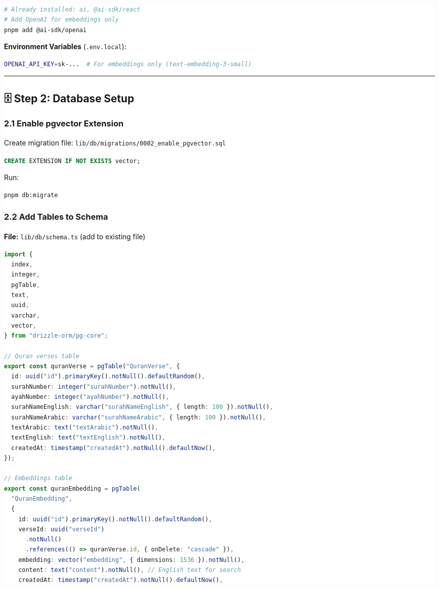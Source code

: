 ```bash
# Already installed: ai, @ai-sdk/react
# Add OpenAI for embeddings only
pnpm add @ai-sdk/openai
```

**Environment Variables** (`.env.local`):

```bash
OPENAI_API_KEY=sk-...  # For embeddings only (text-embedding-3-small)
```

---

## 🗄️ Step 2: Database Setup

### 2.1 Enable pgvector Extension

Create migration file: `lib/db/migrations/0002_enable_pgvector.sql`

```sql
CREATE EXTENSION IF NOT EXISTS vector;
```

Run:

```bash
pnpm db:migrate
```

### 2.2 Add Tables to Schema

**File:** `lib/db/schema.ts` (add to existing file)

```typescript
import {
  index,
  integer,
  pgTable,
  text,
  uuid,
  varchar,
  vector,
} from "drizzle-orm/pg-core";

// Quran verses table
export const quranVerse = pgTable("QuranVerse", {
  id: uuid("id").primaryKey().notNull().defaultRandom(),
  surahNumber: integer("surahNumber").notNull(),
  ayahNumber: integer("ayahNumber").notNull(),
  surahNameEnglish: varchar("surahNameEnglish", { length: 100 }).notNull(),
  surahNameArabic: varchar("surahNameArabic", { length: 100 }).notNull(),
  textArabic: text("textArabic").notNull(),
  textEnglish: text("textEnglish").notNull(),
  createdAt: timestamp("createdAt").notNull().defaultNow(),
});

// Embeddings table
export const quranEmbedding = pgTable(
  "QuranEmbedding",
  {
    id: uuid("id").primaryKey().notNull().defaultRandom(),
    verseId: uuid("verseId")
      .notNull()
      .references(() => quranVerse.id, { onDelete: "cascade" }),
    embedding: vector("embedding", { dimensions: 1536 }).notNull(),
    content: text("content").notNull(), // English text for search
    createdAt: timestamp("createdAt").notNull().defaultNow(),
```